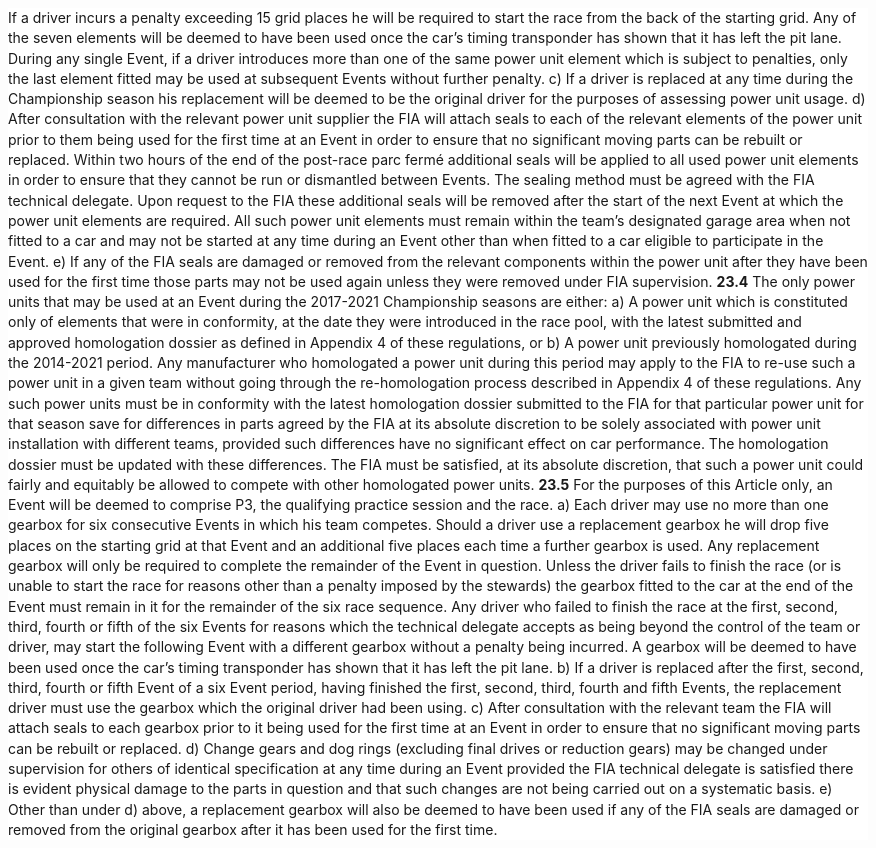 If a driver incurs a penalty exceeding 15 grid places he will be required to start the race from the back of the starting grid. 
Any of the seven elements will be deemed to have been used once the car’s timing transponder has shown that it has left the pit lane. 
During any single Event, if a driver introduces more than one of the same power unit element which is subject to penalties, only the last element fitted may be used at subsequent Events without further penalty. 
c) If a driver is replaced at any time during the Championship season his replacement will be deemed to be the original driver for the purposes of assessing power unit usage. 
d) After consultation with the relevant power unit supplier the FIA will attach seals to each of the relevant elements of the power unit prior to them being used for the first time at an Event in order to ensure that no significant moving parts can be rebuilt or replaced. 
Within two hours of the end of the post-race parc fermé additional seals will be applied to all used power unit elements in order to ensure that they cannot be run or dismantled between Events. The sealing method must be agreed with the FIA technical delegate. 
Upon request to the FIA these additional seals will be removed after the start of the next Event at which the power unit elements are required. All such power unit elements must remain within the team’s designated garage area when not fitted to a car and may not be started at any time during an Event other than when fitted to a car eligible to participate in the Event. 
e) If any of the FIA seals are damaged or removed from the relevant components within the power unit after they have been used for the first time those parts may not be used again unless they were removed under FIA supervision. 
**23.4** The only power units that may be used at an Event during the 2017-2021 Championship seasons are either: 
a) A power unit which is constituted only of elements that were in conformity, at the date they were introduced in the race pool, with the latest submitted and approved homologation dossier as defined in Appendix 4 of these regulations, or 
b) A power unit previously homologated during the 2014-2021 period. Any manufacturer who homologated a power unit during this period may apply to the FIA to re-use such a 
 power unit in a given team without going through the re-homologation process described in Appendix 4 of these regulations. Any such power units must be in conformity with the latest homologation dossier submitted to the FIA for that particular power unit for that season save for differences in parts agreed by the FIA at its absolute discretion to be solely associated with power unit installation with different teams, provided such differences have no significant effect on car performance. The homologation dossier must be updated with these differences. The FIA must be satisfied, at its absolute discretion, that such a power unit could fairly and equitably be allowed to compete with other homologated power units. 
**23.5** For the purposes of this Article only, an Event will be deemed to comprise P3, the qualifying practice session and the race. 
a) Each driver may use no more than one gearbox for six consecutive Events in which his team competes. Should a driver use a replacement gearbox he will drop five places on the starting grid at that Event and an additional five places each time a further gearbox is used. 
Any replacement gearbox will only be required to complete the remainder of the Event in question. 
Unless the driver fails to finish the race (or is unable to start the race for reasons other than a penalty imposed by the stewards) the gearbox fitted to the car at the end of the Event must remain in it for the remainder of the six race sequence. 
Any driver who failed to finish the race at the first, second, third, fourth or fifth of the six Events for reasons which the technical delegate accepts as being beyond the control of the team or driver, may start the following Event with a different gearbox without a penalty being incurred. 
A gearbox will be deemed to have been used once the car’s timing transponder has shown that it has left the pit lane. 
b) If a driver is replaced after the first, second, third, fourth or fifth Event of a six Event period, having finished the first, second, third, fourth and fifth Events, the replacement driver must use the gearbox which the original driver had been using. 
c) After consultation with the relevant team the FIA will attach seals to each gearbox prior to it being used for the first time at an Event in order to ensure that no significant moving parts can be rebuilt or replaced. 
d) Change gears and dog rings (excluding final drives or reduction gears) may be changed under supervision for others of identical specification at any time during an Event provided the FIA technical delegate is satisfied there is evident physical damage to the parts in question and that such changes are not being carried out on a systematic basis. 
e) Other than under d) above, a replacement gearbox will also be deemed to have been used if any of the FIA seals are damaged or removed from the original gearbox after it has been used for the first time. 